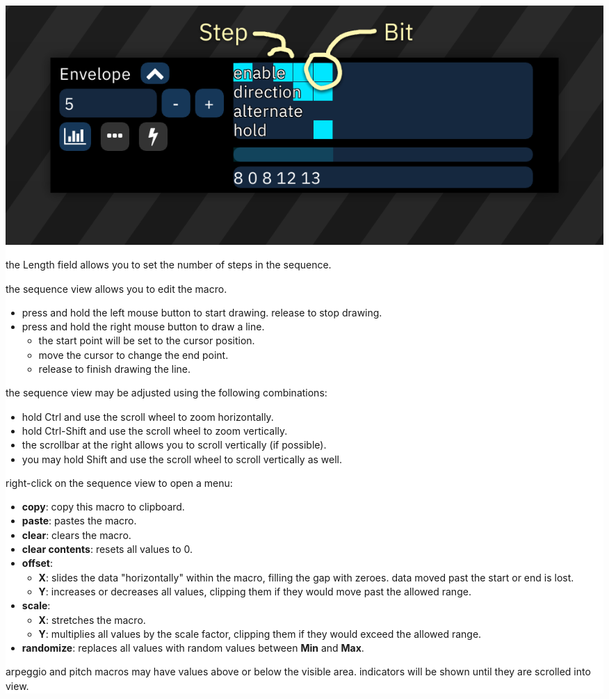 ![bitmask sequence macro editor](macro-seq-bitmask.png)

the Length field allows you to set the number of steps in the sequence.

the sequence view allows you to edit the macro.
- press and hold the left mouse button to start drawing. release to stop drawing.
- press and hold the right mouse button to draw a line.
  - the start point will be set to the cursor position.
  - move the cursor to change the end point.
  - release to finish drawing the line.

the sequence view may be adjusted using the following combinations:
- hold Ctrl and use the scroll wheel to zoom horizontally.
- hold Ctrl-Shift and use the scroll wheel to zoom vertically.
- the scrollbar at the right allows you to scroll vertically (if possible).
- you may hold Shift and use the scroll wheel to scroll vertically as well.

right-click on the sequence view to open a menu:
- **copy**: copy this macro to clipboard.
- **paste**: pastes the macro.
- **clear**: clears the macro.
- **clear contents**: resets all values to 0.
- **offset**:
  - **X**: slides the data "horizontally" within the macro, filling the gap with zeroes. data moved past the start or end is lost.
  - **Y**: increases or decreases all values, clipping them if they would move past the allowed range.
- **scale**:
  - **X**: stretches the macro.
  - **Y**: multiplies all values by the scale factor, clipping them if they would exceed the allowed range.
- **randomize**: replaces all values with random values between **Min** and **Max**.

arpeggio and pitch macros may have values above or below the visible area. indicators will be shown until they are scrolled into view.

